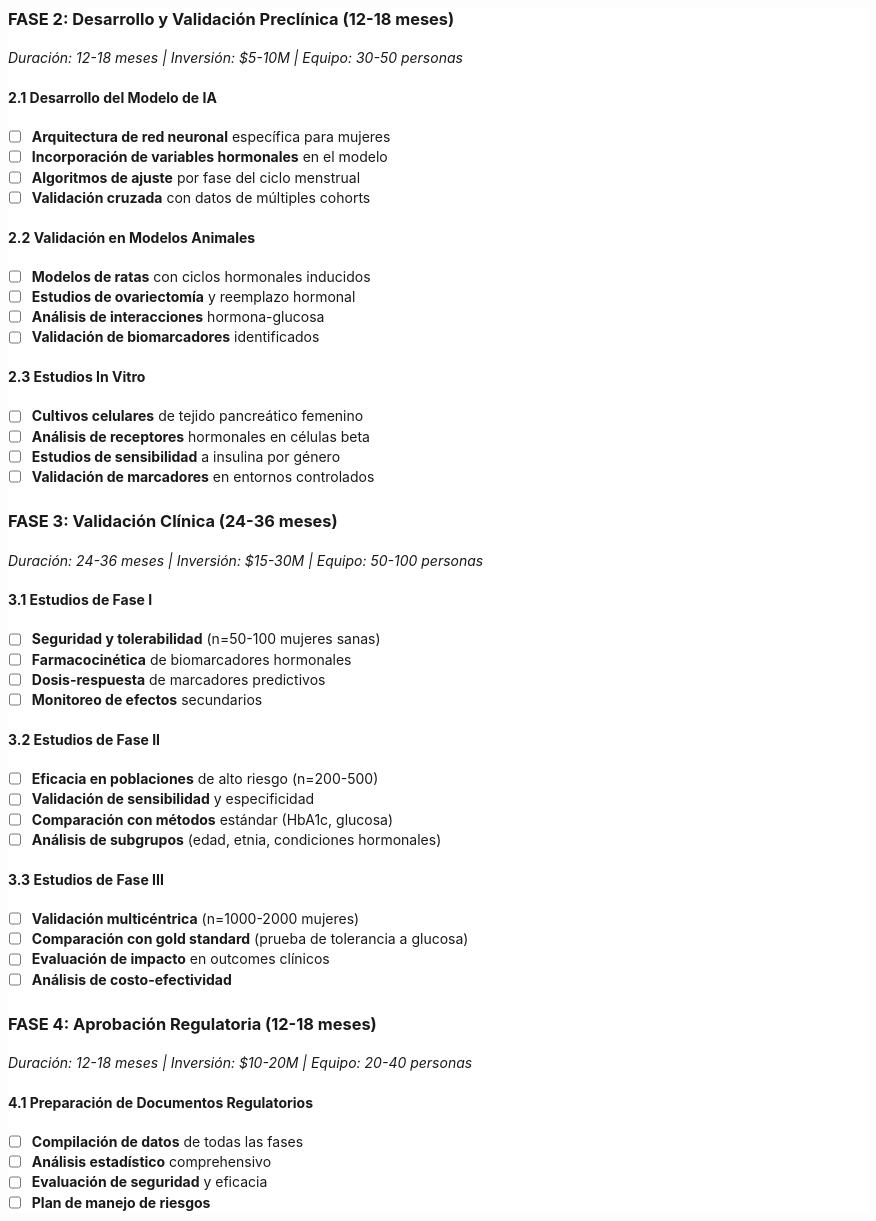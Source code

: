 ### **FASE 2: Desarrollo y Validación Preclínica** (12-18 meses)
*Duración: 12-18 meses | Inversión: $5-10M | Equipo: 30-50 personas*

#### **2.1 Desarrollo del Modelo de IA**
- [ ] **Arquitectura de red neuronal** específica para mujeres
- [ ] **Incorporación de variables hormonales** en el modelo
- [ ] **Algoritmos de ajuste** por fase del ciclo menstrual
- [ ] **Validación cruzada** con datos de múltiples cohorts

#### **2.2 Validación en Modelos Animales**
- [ ] **Modelos de ratas** con ciclos hormonales inducidos
- [ ] **Estudios de ovariectomía** y reemplazo hormonal
- [ ] **Análisis de interacciones** hormona-glucosa
- [ ] **Validación de biomarcadores** identificados

#### **2.3 Estudios In Vitro**
- [ ] **Cultivos celulares** de tejido pancreático femenino
- [ ] **Análisis de receptores** hormonales en células beta
- [ ] **Estudios de sensibilidad** a insulina por género
- [ ] **Validación de marcadores** en entornos controlados

### **FASE 3: Validación Clínica** (24-36 meses)
*Duración: 24-36 meses | Inversión: $15-30M | Equipo: 50-100 personas*

#### **3.1 Estudios de Fase I**
- [ ] **Seguridad y tolerabilidad** (n=50-100 mujeres sanas)
- [ ] **Farmacocinética** de biomarcadores hormonales
- [ ] **Dosis-respuesta** de marcadores predictivos
- [ ] **Monitoreo de efectos** secundarios

#### **3.2 Estudios de Fase II**
- [ ] **Eficacia en poblaciones** de alto riesgo (n=200-500)
- [ ] **Validación de sensibilidad** y especificidad
- [ ] **Comparación con métodos** estándar (HbA1c, glucosa)
- [ ] **Análisis de subgrupos** (edad, etnia, condiciones hormonales)

#### **3.3 Estudios de Fase III**
- [ ] **Validación multicéntrica** (n=1000-2000 mujeres)
- [ ] **Comparación con gold standard** (prueba de tolerancia a glucosa)
- [ ] **Evaluación de impacto** en outcomes clínicos
- [ ] **Análisis de costo-efectividad**

### **FASE 4: Aprobación Regulatoria** (12-18 meses)
*Duración: 12-18 meses | Inversión: $10-20M | Equipo: 20-40 personas*

#### **4.1 Preparación de Documentos Regulatorios**
- [ ] **Compilación de datos** de todas las fases
- [ ] **Análisis estadístico** comprehensivo
- [ ] **Evaluación de seguridad** y eficacia
- [ ] **Plan de manejo de riesgos**
